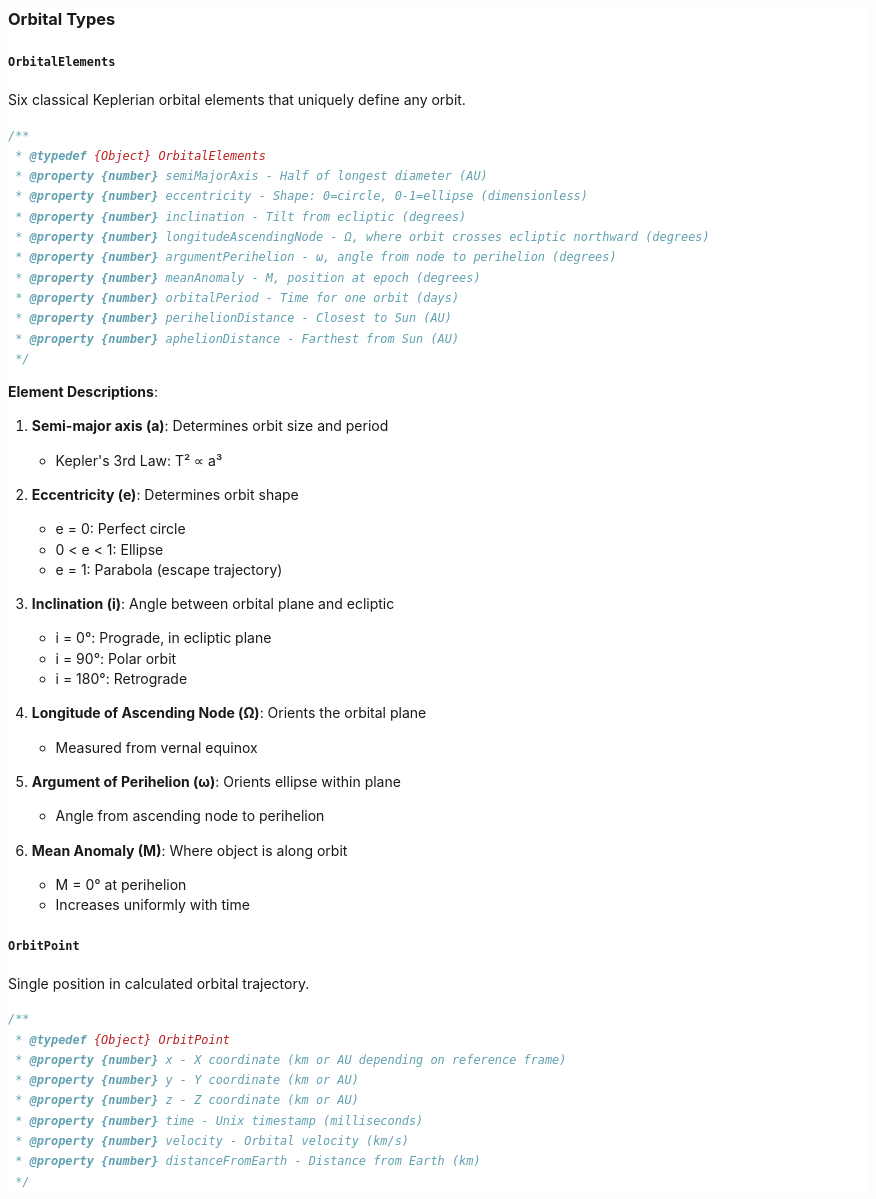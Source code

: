 ### Orbital Types

#### `OrbitalElements`

Six classical Keplerian orbital elements that uniquely define any orbit.

```javascript
/**
 * @typedef {Object} OrbitalElements
 * @property {number} semiMajorAxis - Half of longest diameter (AU)
 * @property {number} eccentricity - Shape: 0=circle, 0-1=ellipse (dimensionless)
 * @property {number} inclination - Tilt from ecliptic (degrees)
 * @property {number} longitudeAscendingNode - Ω, where orbit crosses ecliptic northward (degrees)
 * @property {number} argumentPerihelion - ω, angle from node to perihelion (degrees)
 * @property {number} meanAnomaly - M, position at epoch (degrees)
 * @property {number} orbitalPeriod - Time for one orbit (days)
 * @property {number} perihelionDistance - Closest to Sun (AU)
 * @property {number} aphelionDistance - Farthest from Sun (AU)
 */
```

**Element Descriptions**:

1. **Semi-major axis (a)**: Determines orbit size and period
   - Kepler's 3rd Law: T² ∝ a³
   
2. **Eccentricity (e)**: Determines orbit shape
   - e = 0: Perfect circle
   - 0 < e < 1: Ellipse
   - e = 1: Parabola (escape trajectory)
   
3. **Inclination (i)**: Angle between orbital plane and ecliptic
   - i = 0°: Prograde, in ecliptic plane
   - i = 90°: Polar orbit
   - i = 180°: Retrograde
   
4. **Longitude of Ascending Node (Ω)**: Orients the orbital plane
   - Measured from vernal equinox
   
5. **Argument of Perihelion (ω)**: Orients ellipse within plane
   - Angle from ascending node to perihelion
   
6. **Mean Anomaly (M)**: Where object is along orbit
   - M = 0° at perihelion
   - Increases uniformly with time

#### `OrbitPoint`

Single position in calculated orbital trajectory.

```javascript
/**
 * @typedef {Object} OrbitPoint
 * @property {number} x - X coordinate (km or AU depending on reference frame)
 * @property {number} y - Y coordinate (km or AU)
 * @property {number} z - Z coordinate (km or AU)
 * @property {number} time - Unix timestamp (milliseconds)
 * @property {number} velocity - Orbital velocity (km/s)
 * @property {number} distanceFromEarth - Distance from Earth (km)
 */
```
